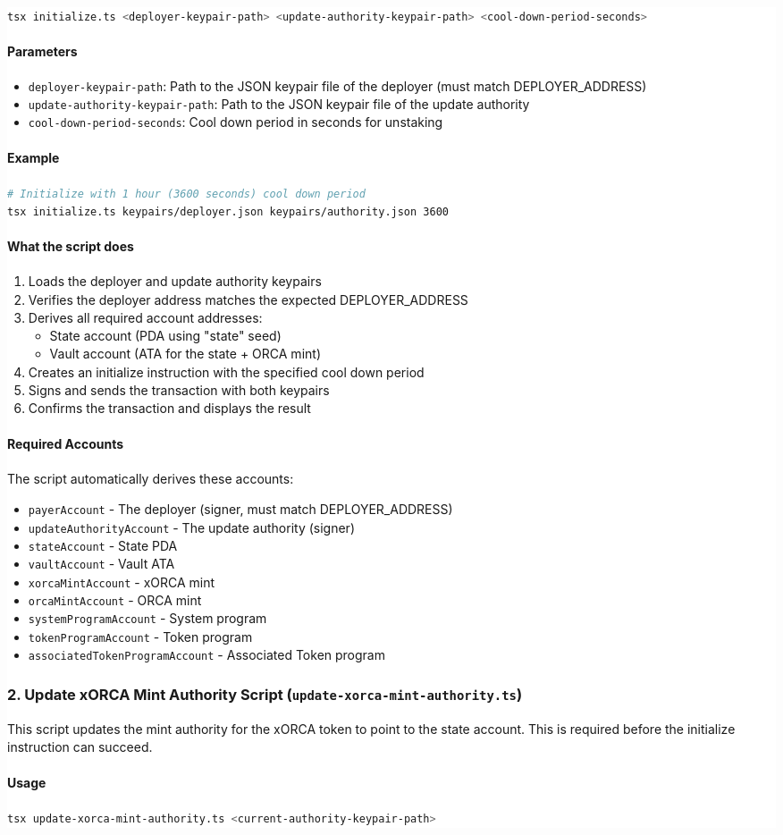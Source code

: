 ```bash
tsx initialize.ts <deployer-keypair-path> <update-authority-keypair-path> <cool-down-period-seconds>
```

#### Parameters

- `deployer-keypair-path`: Path to the JSON keypair file of the deployer (must match DEPLOYER_ADDRESS)
- `update-authority-keypair-path`: Path to the JSON keypair file of the update authority
- `cool-down-period-seconds`: Cool down period in seconds for unstaking

#### Example

```bash
# Initialize with 1 hour (3600 seconds) cool down period
tsx initialize.ts keypairs/deployer.json keypairs/authority.json 3600
```

#### What the script does

1. Loads the deployer and update authority keypairs
2. Verifies the deployer address matches the expected DEPLOYER_ADDRESS
3. Derives all required account addresses:
   - State account (PDA using "state" seed)
   - Vault account (ATA for the state + ORCA mint)
4. Creates an initialize instruction with the specified cool down period
5. Signs and sends the transaction with both keypairs
6. Confirms the transaction and displays the result

#### Required Accounts

The script automatically derives these accounts:

- `payerAccount` - The deployer (signer, must match DEPLOYER_ADDRESS)
- `updateAuthorityAccount` - The update authority (signer)
- `stateAccount` - State PDA
- `vaultAccount` - Vault ATA
- `xorcaMintAccount` - xORCA mint
- `orcaMintAccount` - ORCA mint
- `systemProgramAccount` - System program
- `tokenProgramAccount` - Token program
- `associatedTokenProgramAccount` - Associated Token program

### 2. Update xORCA Mint Authority Script (`update-xorca-mint-authority.ts`)

This script updates the mint authority for the xORCA token to point to the state account. This is required before the initialize instruction can succeed.

#### Usage

```bash
tsx update-xorca-mint-authority.ts <current-authority-keypair-path>
```
